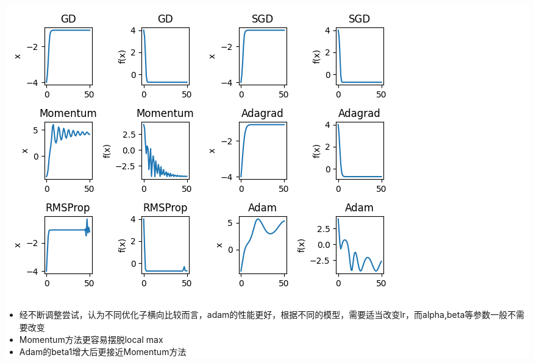   ![](img/p5_50.png)

+ 经不断调整尝试，认为不同优化子横向比较而言，adam的性能更好，根据不同的模型，需要适当改变lr，而alpha,beta等参数一般不需要改变
+ Momentum方法更容易摆脱local max
+ Adam的beta1增大后更接近Momentum方法